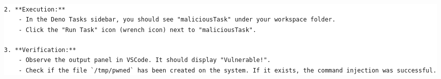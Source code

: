     2. **Execution:**
        - In the Deno Tasks sidebar, you should see "maliciousTask" under your workspace folder.
        - Click the "Run Task" icon (wrench icon) next to "maliciousTask".

    3. **Verification:**
        - Observe the output panel in VSCode. It should display "Vulnerable!".
        - Check if the file `/tmp/pwned` has been created on the system. If it exists, the command injection was successful.
